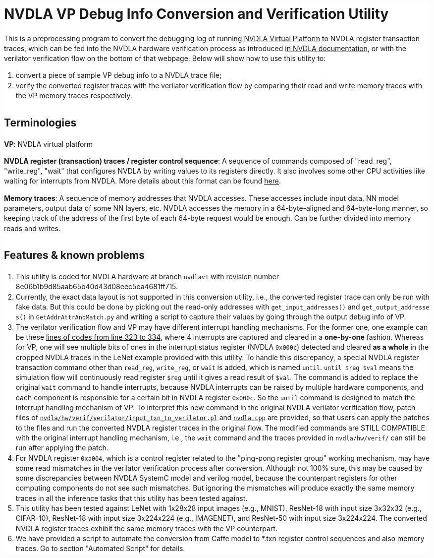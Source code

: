 # NVDLA VP Debug Info Conversion and Verification Utility

This is a preprocessing program to convert the debugging log of running [NVDLA Virtual Platform](http://nvdla.org/vp.html) to NVDLA register transaction traces, which can be fed into the NVDLA hardware verification process as introduced [in NVDLA documentation](http://nvdla.org/hw/v1/integration_guide.html#running-a-test-using-make), or with the verilator verification flow on the bottom of that webpage. Below will show how to use this utility to:
1. convert a piece of sample VP debug info to a NVDLA trace file;
2. verify the converted register traces with the verilator verification flow by comparing their read and write memory traces with the VP memory traces respectively.

## Terminologies
**VP**: NVDLA virtual platform

**NVDLA register (transaction) traces / register control sequence**: A sequence of commands composed of "read_reg", "write_reg", "wait" that configures NVDLA by writing values to its registers directly. It also involves some other CPU activities like waiting for interrupts from NVDLA. More details about this format can be found [here](http://nvdla.org/hw/v1/integration_guide.html#test-format).

**Memory traces**: A sequence of memory addresses that NVDLA accesses. These accesses include input data, NN model parameters, output data of some NN layers, etc. NVDLA accesses the memory in a 64-byte-aligned and 64-byte-long manner, so keeping track of the address of the first byte of each 64-byte request would be enough. Can be further divided into memory reads and writes.

## Features & known problems
1. This utility is coded for NVDLA hardware at branch `nvdlav1` with revision number 8e06b1b9d85aab65b40d43d08eec5ea4681ff715.
2. Currently, the exact data layout is not supported in this conversion utility, i.e., the converted register trace can only be run with fake data. But this could be done by picking out the read-only addresses with `get_input_addresses()` and `get_output_addresses()` in `GetAddrAttrAndMatch.py` and writing a script to capture their values by going through the output debug info of VP.
3. The verilator verification flow and VP may have different interrupt handling mechanisms. For the former one, one example can be these [lines of codes from line 323 to 334](https://github.com/nvdla/hw/blob/nvdlav1/verif/traces/traceplayer/googlenet_conv2_3x3_int16/input.txn#L323), where 4 interrupts are captured and cleared in a **one-by-one** fashion. Whereas for VP, one will see multiple bits of ones in the interrupt status register (NVDLA `0x000c`) detected and cleared **as a whole** in the cropped NVDLA traces in the LeNet example provided with this utility. To handle this discrepancy, a special NVDLA register transaction command other than `read_reg`, `write_reg`, or `wait` is added, which is named `until`. `until $reg $val` means the simulation flow will continuously read register `$reg` until it gives a read result of `$val`. The command is added to replace the original `wait` command to handle interrupts, because NVDLA interrupts can be raised by multiple hardware components, and each component is responsible for a certain bit in NVDLA register `0x000c`. So the `until` command is designed to match the interrupt handling mechanism of VP. To interpret this new command in the original NVDLA verilator verification flow, patch files of [`nvdla/hw/verif/verilator/input_txn_to_verilator.pl`](https://github.com/nvdla/hw/blob/nvdlav1/verif/verilator/input_txn_to_verilator.pl) and [`nvdla.cpp`](https://github.com/nvdla/hw/blob/nvdlav1/verif/verilator/nvdla.cpp) are provided, so that users can apply the patches to the files and run the converted NVDLA register traces in the original flow. The modified commands are STILL COMPATIBLE with the original interrupt handling mechanism, i.e., the `wait` command and the traces provided in `nvdla/hw/verif/` can still be run after applying the patch.
4. For NVDLA register `0xa004`, which is a control register related to the "ping-pong register group" working mechanism, may have some read mismatches in the verilator verification process after conversion. Although not 100% sure, this may be caused by some discrepancies between NVDLA SystemC model and verilog model, because the counterpart registers for other computing components do not see such mismatches. But ignoring the mismatches will produce exactly the same memory traces in all the inference tasks that this utility has been tested against.
5. This utility has been tested against LeNet with 1x28x28 input images (e.g., MNIST), ResNet-18 with input size 3x32x32 (e.g., CIFAR-10), ResNet-18 with input size 3x224x224 (e.g., IMAGENET), and ResNet-50 with input size 3x224x224. The converted NVDLA register traces exhibit the same memory traces with the VP counterpart.
6. We have provided a script to automate the conversion from Caffe model to *.txn register control sequences and also memory traces. Go to section "Automated Script" for details.